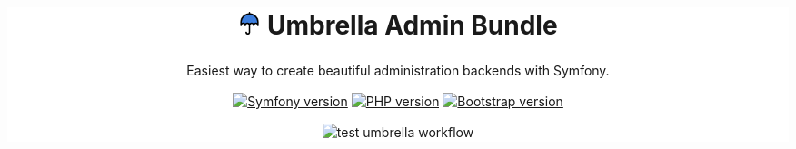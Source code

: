 <h1 align="center" style="border-bottom: none">
    <img src="./docs/umbrella.svg" width="25" height="25" alt="Umbrella logo"/> Umbrella Admin Bundle
</h1>

<p align="center">
    Easiest way to create beautiful administration backends with Symfony.
</p>


<div align="center">

[![Symfony version](https://img.shields.io/badge/Symfony->=6.4-red?style=for-the-badge)](https://symfony.com/)
[![PHP version](https://img.shields.io/badge/php->=8.2-blue?style=for-the-badge)](https://www.php.net/)
[![Bootstrap version](https://img.shields.io/badge/Bootstrap-5-purple?style=for-the-badge)](https://getbootstrap.com/)

</div>

<div align="center">

![test umbrella workflow](https://github.com/acantepie/umbrella-admin-bundle/actions/workflows/phpunit.yaml/badge.svg)

